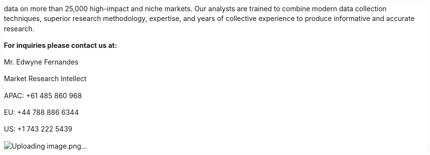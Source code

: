 data on more than 25,000 high-impact and niche markets. Our analysts are trained to combine modern data collection techniques, superior research methodology, expertise, and years of collective experience to produce informative and accurate research.</span></p><p><strong>For inquiries please contact us at:</strong></p><p>Mr. Edwyne Fernandes</p><p>Market Research Intellect</p><p>APAC: +61 485 860 968</p><p>EU: +44 788 886 6344</p><p>US: +1 743 222 5439</p>
![Uploading image.png…]()
